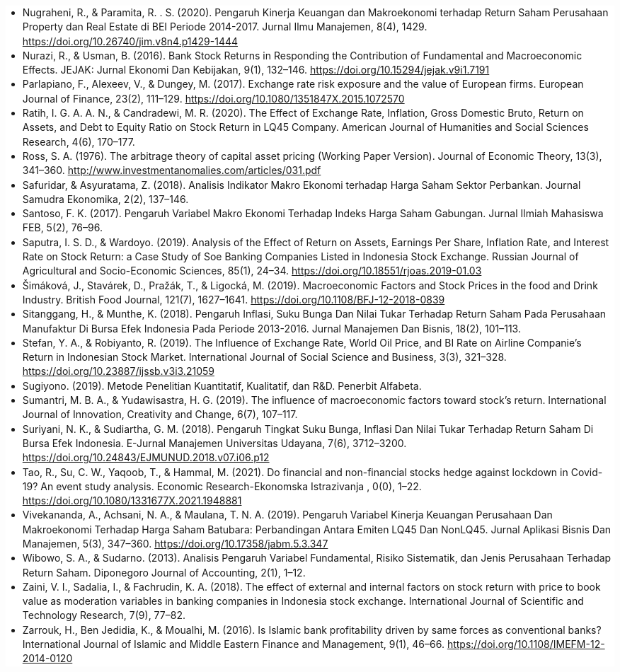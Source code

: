 - Nugraheni, R., & Paramita, R. . S. (2020). Pengaruh Kinerja Keuangan dan Makroekonomi terhadap Return Saham Perusahaan Property dan Real Estate di BEI Periode 2014-2017. Jurnal Ilmu Manajemen, 8(4),  1429. https://doi.org/10.26740/jim.v8n4.p1429-1444
- Nurazi, R., & Usman, B. (2016). Bank Stock Returns in Responding the Contribution of Fundamental and Macroeconomic Effects. JEJAK: Jurnal Ekonomi Dan Kebijakan, 9(1),  132–146. https://doi.org/10.15294/jejak.v9i1.7191
- Parlapiano, F., Alexeev, V., & Dungey, M. (2017). Exchange rate risk exposure and the value of European firms. European Journal of Finance, 23(2),  111–129. https://doi.org/10.1080/1351847X.2015.1072570
- Ratih, I. G. A. A. N., & Candradewi, M. R. (2020). The Effect of Exchange Rate, Inflation, Gross Domestic Bruto, Return on Assets, and Debt to Equity Ratio on Stock Return in LQ45 Company. American Journal of Humanities and Social Sciences Research, 4(6),  170–177.
- Ross, S. A. (1976). The arbitrage theory of capital asset pricing (Working Paper Version). Journal of Economic Theory, 13(3),  341–360. http://www.investmentanomalies.com/articles/031.pdf
- Safuridar, & Asyuratama, Z. (2018). Analisis Indikator Makro Ekonomi terhadap Harga Saham Sektor Perbankan. Journal Samudra Ekonomika, 2(2),  137–146.
- Santoso, F. K. (2017). Pengaruh Variabel Makro Ekonomi Terhadap Indeks Harga Saham Gabungan. Jurnal Ilmiah Mahasiswa FEB, 5(2),  76–96.
- Saputra, I. S. D., & Wardoyo. (2019). Analysis of the Effect of Return on Assets, Earnings Per Share, Inflation Rate, and Interest Rate on Stock Return: a Case Study of Soe Banking Companies Listed in Indonesia Stock Exchange. Russian Journal of Agricultural and Socio-Economic Sciences, 85(1),  24–34. https://doi.org/10.18551/rjoas.2019-01.03
- Šimáková, J., Stavárek, D., Pražák, T., & Ligocká, M. (2019). Macroeconomic Factors and Stock Prices in the food and Drink Industry. British Food Journal, 121(7),  1627–1641. https://doi.org/10.1108/BFJ-12-2018-0839
- Sitanggang, H., & Munthe, K. (2018). Pengaruh Inflasi, Suku Bunga Dan Nilai Tukar Terhadap Return Saham Pada Perusahaan Manufaktur Di Bursa Efek Indonesia Pada Periode 2013-2016. Jurnal Manajemen Dan Bisnis, 18(2),  101–113.
- Stefan, Y. A., & Robiyanto, R. (2019). The Influence of Exchange Rate, World Oil Price, and BI Rate on Airline Companie’s Return in Indonesian Stock Market. International Journal of Social Science and Business, 3(3),  321–328. https://doi.org/10.23887/ijssb.v3i3.21059
- Sugiyono. (2019). Metode Penelitian Kuantitatif, Kualitatif, dan R&D. Penerbit Alfabeta.
- Sumantri, M. B. A., & Yudawisastra, H. G. (2019). The influence of macroeconomic factors toward stock’s return. International Journal of Innovation, Creativity and Change, 6(7),  107–117.
- Suriyani, N. K., & Sudiartha, G. M. (2018). Pengaruh Tingkat Suku Bunga, Inflasi Dan Nilai Tukar Terhadap Return Saham Di Bursa Efek Indonesia. E-Jurnal Manajemen Universitas Udayana, 7(6),  3712–3200. https://doi.org/10.24843/EJMUNUD.2018.v07.i06.p12
- Tao, R., Su, C. W., Yaqoob, T., & Hammal, M. (2021). Do financial and non-financial stocks hedge against lockdown in Covid-19? An event study analysis. Economic Research-Ekonomska Istrazivanja , 0(0),  1–22. https://doi.org/10.1080/1331677X.2021.1948881
- Vivekananda, A., Achsani, N. A., & Maulana, T. N. A. (2019). Pengaruh Variabel Kinerja Keuangan Perusahaan Dan Makroekonomi Terhadap Harga Saham Batubara: Perbandingan Antara Emiten LQ45 Dan NonLQ45. Jurnal Aplikasi Bisnis Dan Manajemen, 5(3),  347–360. https://doi.org/10.17358/jabm.5.3.347
- Wibowo, S. A., & Sudarno. (2013). Analisis Pengaruh Variabel Fundamental, Risiko Sistematik, dan Jenis Perusahaan Terhadap Return Saham. Diponegoro Journal of Accounting, 2(1),  1–12.
- Zaini, V. I., Sadalia, I., & Fachrudin, K. A. (2018). The effect of external and internal factors on stock return with price to book value as moderation variables in banking companies in Indonesia stock exchange. International Journal of Scientific and Technology Research, 7(9),  77–82.
- Zarrouk, H., Ben Jedidia, K., & Moualhi, M. (2016). Is Islamic bank profitability driven by same forces as conventional banks? International Journal of Islamic and Middle Eastern Finance and Management, 9(1),  46–66. https://doi.org/10.1108/IMEFM-12-2014-0120
